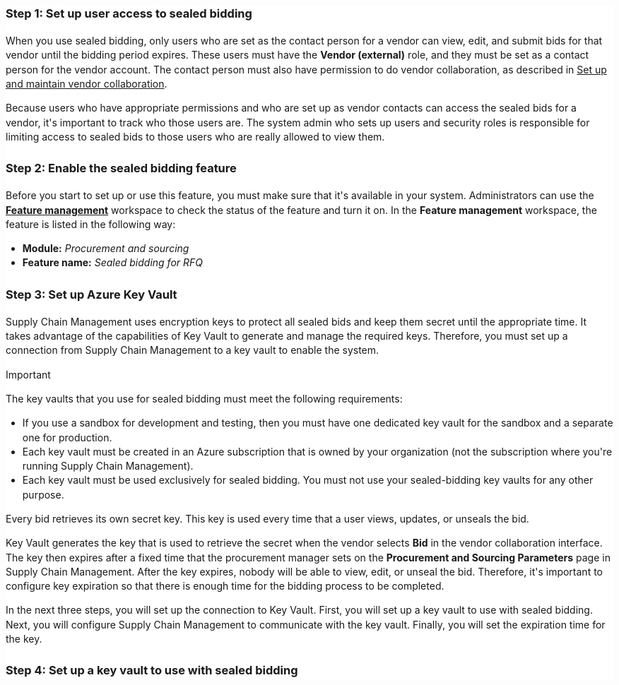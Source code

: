 ### Step 1: Set up user access to sealed bidding

When you use sealed bidding, only users who are set as the contact person for a vendor can view, edit, and submit bids for that vendor until the bidding period expires. These users must have the **Vendor (external)** role, and they must be set as a contact person for the vendor account. The contact person must also have permission to do vendor collaboration, as described in [Set up and maintain vendor collaboration](set-up-maintain-vendor-collaboration.md).

Because users who have appropriate permissions and who are set up as vendor contacts can access the sealed bids for a vendor, it's important to track who those users are. The system admin who sets up users and security roles is responsible for limiting access to sealed bids to those users who are really allowed to view them.

### Step 2: Enable the sealed bidding feature

Before you start to set up or use this feature, you must make sure that it's available in your system. Administrators can use the **[Feature management](../../fin-ops-core/fin-ops/get-started/feature-management/feature-management-overview.md)** workspace to check the status of the feature and turn it on. In the **Feature management** workspace, the feature is listed in the following way:

- **Module:** *Procurement and sourcing*
- **Feature name:** *Sealed bidding for RFQ*

### Step 3: Set up Azure Key Vault

Supply Chain Management uses encryption keys to protect all sealed bids and keep them secret until the appropriate time. It takes advantage of the capabilities of Key Vault to generate and manage the required keys. Therefore, you must set up a connection from Supply Chain Management to a key vault to enable the system.

> [!IMPORTANT]
> The key vaults that you use for sealed bidding must meet the following requirements:
>
> - If you use a sandbox for development and testing, then you must have one dedicated key vault for the sandbox and a separate one for production.
> - Each key vault must be created in an Azure subscription that is owned by your organization (not the subscription where you're running Supply Chain Management).
> - Each key vault must be used exclusively for sealed bidding. You must not use your sealed-bidding key vaults for any other purpose.

Every bid retrieves its own secret key. This key is used every time that a user views, updates, or unseals the bid.

Key Vault generates the key that is used to retrieve the secret when the vendor selects **Bid** in the vendor collaboration interface. The key then expires after a fixed time that the procurement manager sets on the **Procurement and Sourcing Parameters** page in Supply Chain Management. After the key expires, nobody will be able to view, edit, or unseal the bid. Therefore, it's important to configure key expiration so that there is enough time for the bidding process to be completed.

In the next three steps, you will set up the connection to Key Vault. First, you will set up a key vault to use with sealed bidding. Next, you will configure Supply Chain Management to communicate with the key vault. Finally, you will set the expiration time for the key.

### Step 4: Set up a key vault to use with sealed bidding

